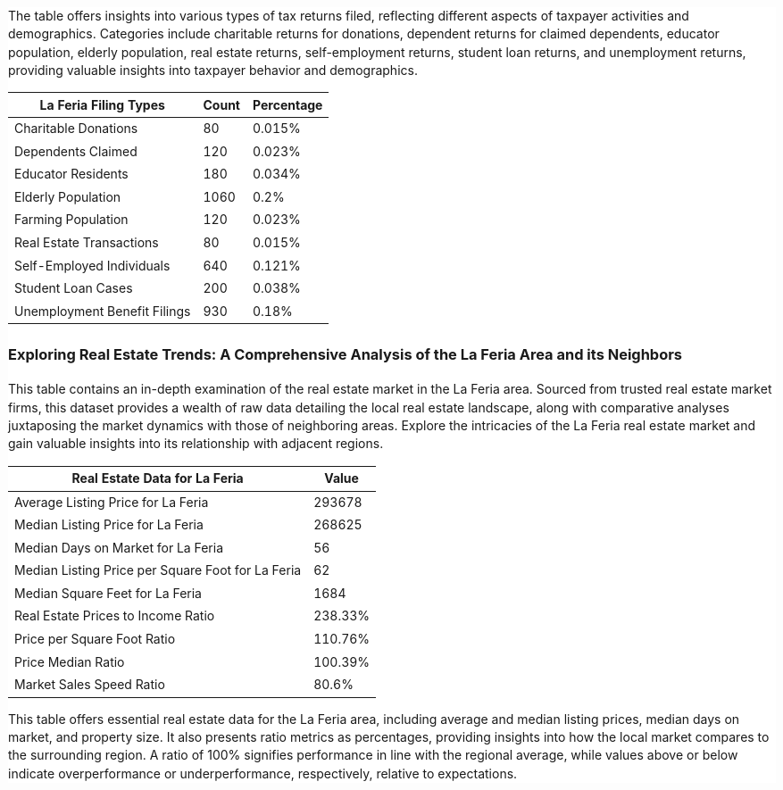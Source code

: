 The table offers insights into various types of tax returns filed, reflecting different aspects of taxpayer activities and demographics. Categories include charitable returns for donations, dependent returns for claimed dependents, educator population, elderly population, real estate returns, self-employment returns, student loan returns, and unemployment returns, providing valuable insights into taxpayer behavior and demographics.

| La Feria Filing Types                    | Count | Percentage |
|--------------------------------------|-------|------------|
| Charitable Donations                 | 80 | 0.015% |
| Dependents Claimed                   | 120 | 0.023% |
| Educator Residents                   | 180 | 0.034% |
| Elderly Population                   | 1060 | 0.2% |
| Farming Population                   | 120 | 0.023% |
| Real Estate Transactions             | 80 | 0.015% |
| Self-Employed Individuals            | 640 | 0.121% |
| Student Loan Cases                   | 200 | 0.038% |
| Unemployment Benefit Filings         | 930 | 0.18% |

### Exploring Real Estate Trends: A Comprehensive Analysis of the La Feria Area and its Neighbors

This table contains an in-depth examination of the real estate market in the La Feria area. Sourced from trusted real estate market firms, this dataset provides a wealth of raw data detailing the local real estate landscape, along with comparative analyses juxtaposing the market dynamics with those of neighboring areas. Explore the intricacies of the La Feria real estate market and gain valuable insights into its relationship with adjacent regions.


| Real Estate Data for La Feria                       | Value    |
|------------------------------------------------|----------|
| Average Listing Price for La Feria               | 293678 |
| Median Listing Price for La Feria                | 268625 |
| Median Days on Market for La Feria               | 56 |
| Median Listing Price per Square Foot for La Feria| 62 |
| Median Square Feet for La Feria                  | 1684 |
| Real Estate Prices to Income Ratio           | 238.33% |
| Price per Square Foot Ratio                  | 110.76% |
| Price Median Ratio                           | 100.39% |
| Market Sales Speed Ratio                     | 80.6% |

This table offers essential real estate data for the La Feria area, including average and median listing prices, median days on market, and property size. It also presents ratio metrics as percentages, providing insights into how the local market compares to the surrounding region. A ratio of 100% signifies performance in line with the regional average, while values above or below indicate overperformance or underperformance, respectively, relative to expectations.
